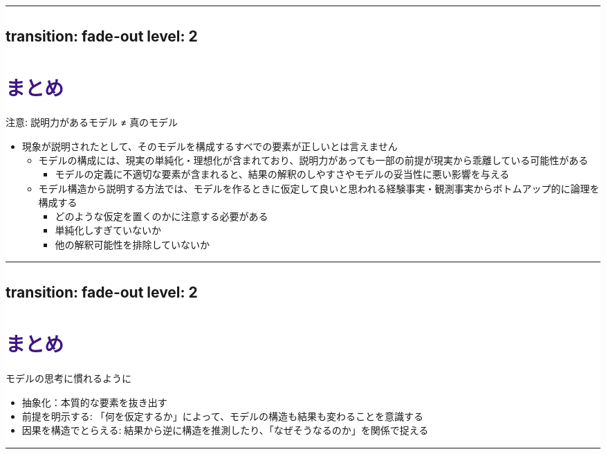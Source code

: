 

---
transition: fade-out
level: 2
---

# まとめ

注意: 説明力があるモデル $\neq$ 真のモデル 

- 現象が説明されたとして、そのモデルを構成するすべでの要素が正しいとは言えません
    - モデルの構成には、現実の単純化・理想化が含まれており、説明力があっても一部の前提が現実から乖離している可能性がある
        - モデルの定義に不適切な要素が含まれると、結果の解釈のしやすさやモデルの妥当性に悪い影響を与える
    - モデル構造から説明する方法では、モデルを作るときに仮定して良いと思われる経験事実・観測事実からボトムアップ的に論理を構成する
        - どのような仮定を置くのかに注意する必要がある
        - 単純化しすぎていないか
        - 他の解釈可能性を排除していないか

<style>
h1 {
  background-color: #3E1586;
  background-size: 100%;
  -webkit-background-clip: text;
  -moz-background-clip: text;
  -webkit-text-fill-color: transparent;
  -moz-text-fill-color: transparent;
}
</style>


---
transition: fade-out
level: 2
---

# まとめ

モデルの思考に慣れるように

- 抽象化：本質的な要素を抜き出す
- 前提を明示する: 「何を仮定するか」によって、モデルの構造も結果も変わることを意識する
- 因果を構造でとらえる: 結果から逆に構造を推測したり、「なぜそうなるのか」を関係で捉える



<style>
h1 {
  background-color: #3E1586;
  background-size: 100%;
  -webkit-background-clip: text;
  -moz-background-clip: text;
  -webkit-text-fill-color: transparent;
  -moz-text-fill-color: transparent;
}
</style>

---
